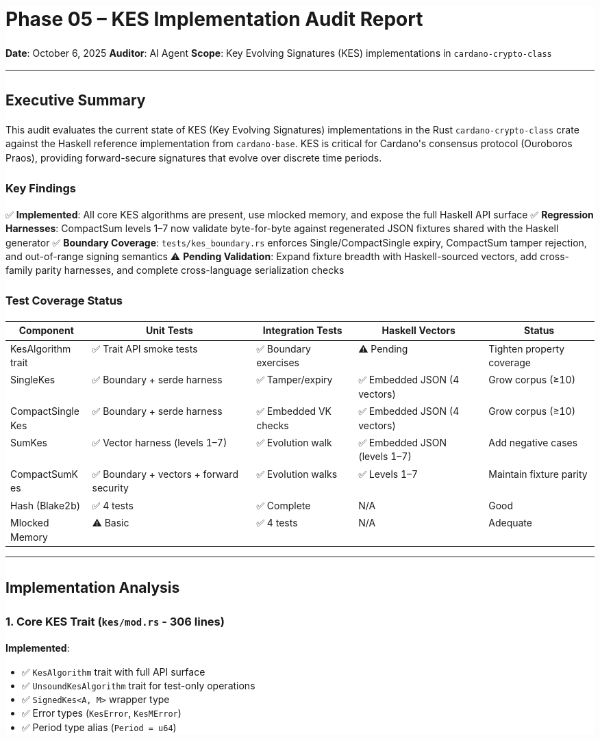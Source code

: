 # Phase 05 – KES Implementation Audit Report

**Date**: October 6, 2025
**Auditor**: AI Agent
**Scope**: Key Evolving Signatures (KES) implementations in `cardano-crypto-class`

---

## Executive Summary

This audit evaluates the current state of KES (Key Evolving Signatures) implementations in the Rust `cardano-crypto-class` crate against the Haskell reference implementation from `cardano-base`. KES is critical for Cardano's consensus protocol (Ouroboros Praos), providing forward-secure signatures that evolve over discrete time periods.

### Key Findings

✅ **Implemented**: All core KES algorithms are present, use mlocked memory, and expose the full Haskell API surface
✅ **Regression Harnesses**: CompactSum levels 1–7 now validate byte-for-byte against regenerated JSON fixtures shared with the Haskell generator
✅ **Boundary Coverage**: `tests/kes_boundary.rs` enforces Single/CompactSingle expiry, CompactSum tamper rejection, and out-of-range signing semantics
⚠️ **Pending Validation**: Expand fixture breadth with Haskell-sourced vectors, add cross-family parity harnesses, and complete cross-language serialization checks

### Test Coverage Status

| Component | Unit Tests | Integration Tests | Haskell Vectors | Status |
|-----------|------------|-------------------|-----------------|--------|
| KesAlgorithm trait | ✅ Trait API smoke tests | ✅ Boundary exercises | ⚠️ Pending | Tighten property coverage |
| SingleKes | ✅ Boundary + serde harness | ✅ Tamper/expiry | ✅ Embedded JSON (4 vectors) | Grow corpus (≥10) |
| CompactSingleKes | ✅ Boundary + serde harness | ✅ Embedded VK checks | ✅ Embedded JSON (4 vectors) | Grow corpus (≥10) |
| SumKes | ✅ Vector harness (levels 1–7) | ✅ Evolution walk | ✅ Embedded JSON (levels 1–7) | Add negative cases |
| CompactSumKes | ✅ Boundary + vectors + forward security | ✅ Evolution walks | ✅ Levels 1–7 | Maintain fixture parity |
| Hash (Blake2b) | ✅ 4 tests | ✅ Complete | N/A | Good |
| Mlocked Memory | ⚠️ Basic | ✅ 4 tests | N/A | Adequate |

---

## Implementation Analysis

### 1. Core KES Trait (`kes/mod.rs` - 306 lines)

**Implemented**:
- ✅ `KesAlgorithm` trait with full API surface
- ✅ `UnsoundKesAlgorithm` trait for test-only operations
- ✅ `SignedKes<A, M>` wrapper type
- ✅ Error types (`KesError`, `KesMError`)
- ✅ Period type alias (`Period = u64`)
